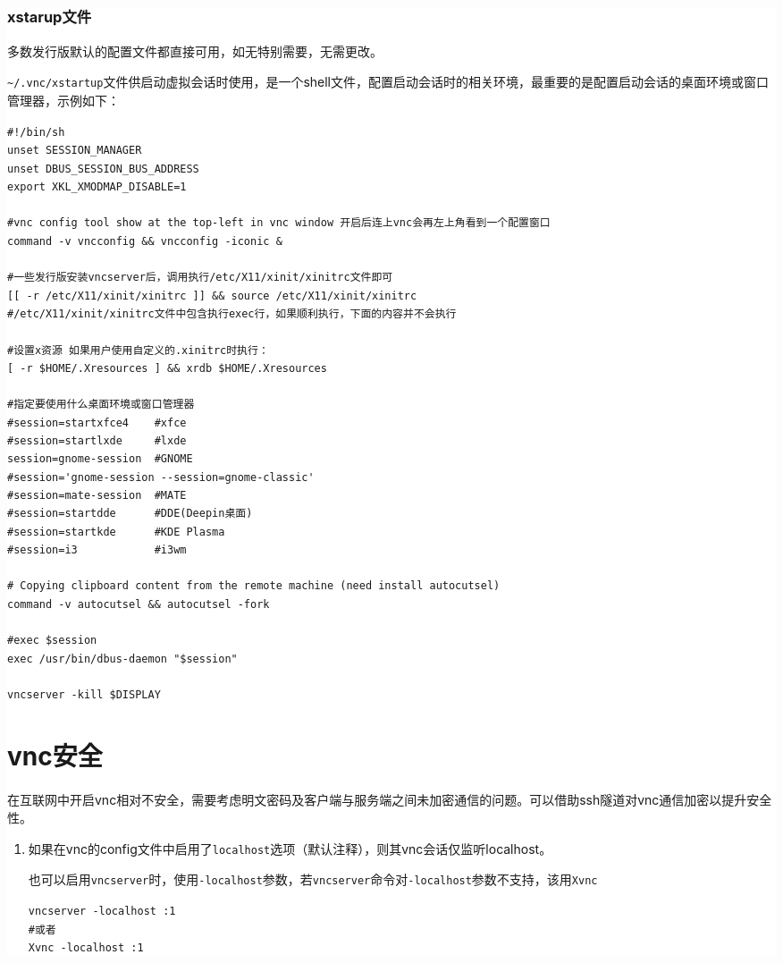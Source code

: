 

### xstarup文件

多数发行版默认的配置文件都直接可用，如无特别需要，无需更改。

`~/.vnc/xstartup`文件供启动虚拟会话时使用，是一个shell文件，配置启动会话时的相关环境，最重要的是配置启动会话的桌面环境或窗口管理器，示例如下：

```shell
#!/bin/sh
unset SESSION_MANAGER
unset DBUS_SESSION_BUS_ADDRESS
export XKL_XMODMAP_DISABLE=1

#vnc config tool show at the top-left in vnc window 开启后连上vnc会再左上角看到一个配置窗口
command -v vncconfig && vncconfig -iconic &

#一些发行版安装vncserver后，调用执行/etc/X11/xinit/xinitrc文件即可
[[ -r /etc/X11/xinit/xinitrc ]] && source /etc/X11/xinit/xinitrc
#/etc/X11/xinit/xinitrc文件中包含执行exec行，如果顺利执行，下面的内容并不会执行

#设置x资源 如果用户使用自定义的.xinitrc时执行：
[ -r $HOME/.Xresources ] && xrdb $HOME/.Xresources

#指定要使用什么桌面环境或窗口管理器
#session=startxfce4    #xfce
#session=startlxde     #lxde
session=gnome-session  #GNOME
#session='gnome-session --session=gnome-classic'
#session=mate-session  #MATE
#session=startdde      #DDE(Deepin桌面)
#session=startkde      #KDE Plasma
#session=i3            #i3wm

# Copying clipboard content from the remote machine (need install autocutsel)
command -v autocutsel && autocutsel -fork
    
#exec $session
exec /usr/bin/dbus-daemon "$session"

vncserver -kill $DISPLAY
```



# vnc安全

在互联网中开启vnc相对不安全，需要考虑明文密码及客户端与服务端之间未加密通信的问题。可以借助ssh隧道对vnc通信加密以提升安全性。

1. 如果在vnc的config文件中启用了`localhost`选项（默认注释），则其vnc会话仅监听localhost。

   也可以启用`vncserver`时，使用`-localhost`参数，若`vncserver`命令对`-localhost`参数不支持，该用`Xvnc`

   ```shell
   vncserver -localhost :1
   #或者
   Xvnc -localhost :1
   ```
